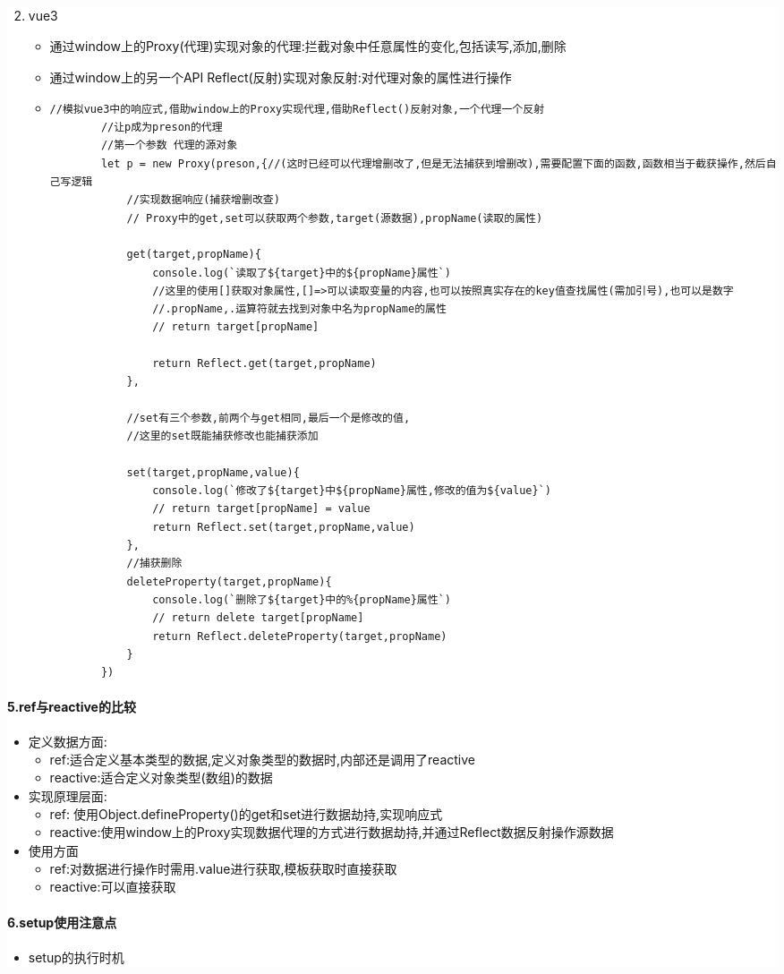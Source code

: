 2. vue3

   - 通过window上的Proxy(代理)实现对象的代理:拦截对象中任意属性的变化,包括读写,添加,删除

   - 通过window上的另一个API Reflect(反射)实现对象反射:对代理对象的属性进行操作

   - ```vue
     //模拟vue3中的响应式,借助window上的Proxy实现代理,借助Reflect()反射对象,一个代理一个反射
             //让p成为preson的代理
             //第一个参数 代理的源对象
             let p = new Proxy(preson,{//(这时已经可以代理增删改了,但是无法捕获到增删改),需要配置下面的函数,函数相当于截获操作,然后自己写逻辑
                 //实现数据响应(捕获增删改查)
                 // Proxy中的get,set可以获取两个参数,target(源数据),propName(读取的属性)
     
                 get(target,propName){
                     console.log(`读取了${target}中的${propName}属性`)
                     //这里的使用[]获取对象属性,[]=>可以读取变量的内容,也可以按照真实存在的key值查找属性(需加引号),也可以是数字
                     //.propName,.运算符就去找到对象中名为propName的属性 
                     // return target[propName]
     
                     return Reflect.get(target,propName)
                 },
     
                 //set有三个参数,前两个与get相同,最后一个是修改的值,
                 //这里的set既能捕获修改也能捕获添加
     
                 set(target,propName,value){
                     console.log(`修改了${target}中${propName}属性,修改的值为${value}`)
                     // return target[propName] = value
                     return Reflect.set(target,propName,value)
                 },
                 //捕获删除
                 deleteProperty(target,propName){
                     console.log(`删除了${target}中的%{propName}属性`)
                     // return delete target[propName]
                     return Reflect.deleteProperty(target,propName)
                 }
             })
     ```

#### 5.ref与reactive的比较

- 定义数据方面:
  - ref:适合定义基本类型的数据,定义对象类型的数据时,内部还是调用了reactive
  - reactive:适合定义对象类型(数组)的数据
- 实现原理层面:
  - ref: 使用Object.defineProperty()的get和set进行数据劫持,实现响应式
  - reactive:使用window上的Proxy实现数据代理的方式进行数据劫持,并通过Reflect数据反射操作源数据
- 使用方面
  - ref:对数据进行操作时需用.value进行获取,模板获取时直接获取
  - reactive:可以直接获取

#### 6.setup使用注意点

- setup的执行时机
